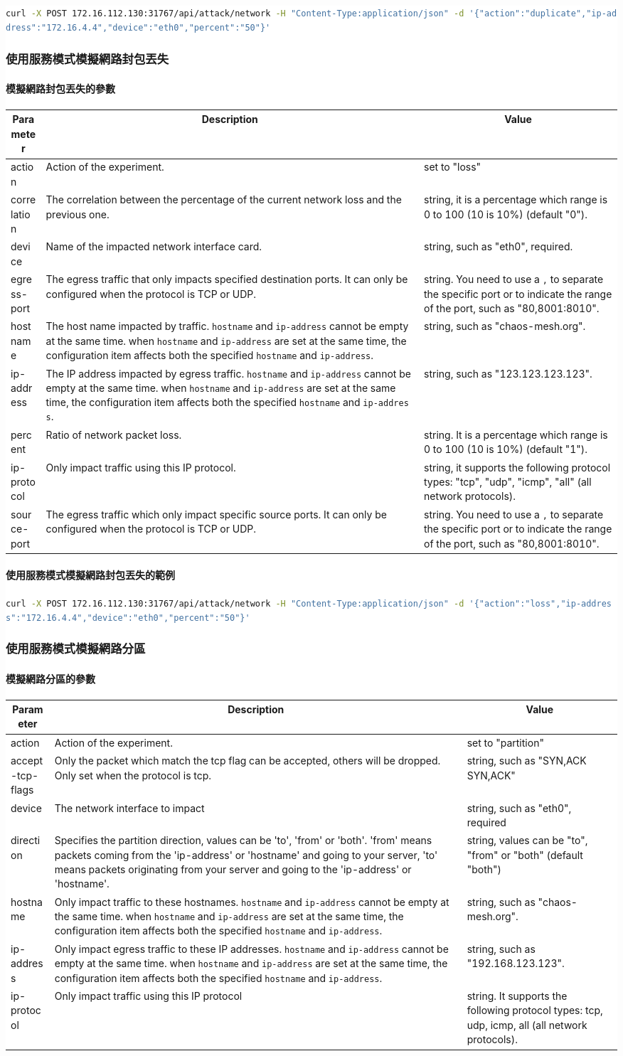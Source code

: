 ```bash
curl -X POST 172.16.112.130:31767/api/attack/network -H "Content-Type:application/json" -d '{"action":"duplicate","ip-address":"172.16.4.4","device":"eth0","percent":"50"}'
```

### 使用服務模式模擬網路封包丟失

#### 模擬網路封包丟失的參數

| Parameter | Description | Value |
| --- | --- | --- |
| action | Action of the experiment. | set to "loss" |
| correlation | The correlation between the percentage of the current network loss and the previous one. | string, it is a percentage which range is 0 to 100 (10 is 10%) (default "0"). |
| device | Name of the impacted network interface card. | string, such as "eth0", required. |
| egress-port | The egress traffic that only impacts specified destination ports. It can only be configured when the protocol is TCP or UDP. | string. You need to use a `,` to separate the specific port or to indicate the range of the port, such as "80,8001:8010". |
| hostname | The host name impacted by traffic. `hostname` and `ip-address` cannot be empty at the same time. when `hostname` and `ip-address` are set at the same time, the configuration item affects both the specified `hostname` and `ip-address`. | string, such as "chaos-mesh.org". |
| ip-address | The IP address impacted by egress traffic. `hostname` and `ip-address` cannot be empty at the same time. when `hostname` and `ip-address` are set at the same time, the configuration item affects both the specified `hostname` and `ip-address`. | string, such as "123.123.123.123". |
| percent | Ratio of network packet loss. | string. It is a percentage which range is 0 to 100 (10 is 10%) (default "1"). |
| ip-protocol | Only impact traffic using this IP protocol. | string, it supports the following protocol types: "tcp", "udp", "icmp", "all" (all network protocols). |
| source-port | The egress traffic which only impact specific source ports. It can only be configured when the protocol is TCP or UDP. | string. You need to use a `,` to separate the specific port or to indicate the range of the port, such as "80,8001:8010". |

#### 使用服務模式模擬網路封包丟失的範例

```bash
curl -X POST 172.16.112.130:31767/api/attack/network -H "Content-Type:application/json" -d '{"action":"loss","ip-address":"172.16.4.4","device":"eth0","percent":"50"}'
```

### 使用服務模式模擬網路分區

#### 模擬網路分區的參數

| Parameter | Description | Value |
| --- | --- | --- |
| action | Action of the experiment. | set to "partition" |
| accept-tcp-flags | Only the packet which match the tcp flag can be accepted, others will be dropped. Only set when the protocol is tcp. | string, such as "SYN,ACK SYN,ACK" |
| device | The network interface to impact | string, such as "eth0", required |
| direction | Specifies the partition direction, values can be 'to', 'from' or 'both'. 'from' means packets coming from the 'ip-address' or 'hostname' and going to your server, 'to' means packets originating from your server and going to the 'ip-address' or 'hostname'. | string, values can be "to", "from" or "both" (default "both") |
| hostname | Only impact traffic to these hostnames. `hostname` and `ip-address` cannot be empty at the same time. when `hostname` and `ip-address` are set at the same time, the configuration item affects both the specified `hostname` and `ip-address`. | string, such as "chaos-mesh.org". |
| ip-address | Only impact egress traffic to these IP addresses. `hostname` and `ip-address` cannot be empty at the same time. when `hostname` and `ip-address` are set at the same time, the configuration item affects both the specified `hostname` and `ip-address`. | string, such as "192.168.123.123". |
| ip-protocol | Only impact traffic using this IP protocol | string. It supports the following protocol types: tcp, udp, icmp, all (all network protocols). |
